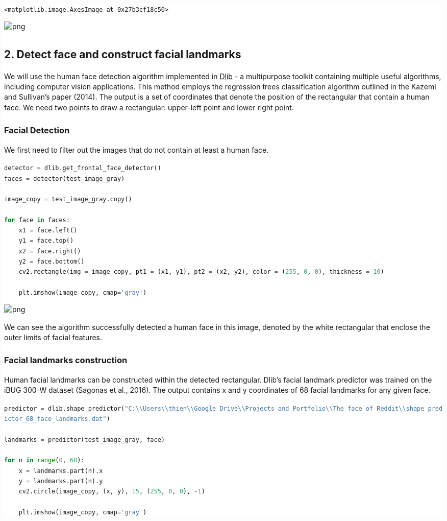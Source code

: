 


    <matplotlib.image.AxesImage at 0x27b3cf18c50>




![png](output_9_1.png)


## 2. Detect face and construct facial landmarks

We will use the human face detection algorithm implemented in [Dlib](http://dlib.net/) - a multipurpose toolkit containing multiple useful algorithms, including computer vision applications. This method employs the regression trees classification algorithm outlined in the Kazemi and Sullivan’s paper (2014). The output is a set of coordinates that denote the position of the rectangular that contain a human face. We need two points to draw a rectangular: upper-left point and lower right point. 

### Facial Detection

We first need to filter out the images that do not contain at least a human face.


```python
detector = dlib.get_frontal_face_detector()
faces = detector(test_image_gray)

image_copy = test_image_gray.copy()

for face in faces:
    x1 = face.left()
    y1 = face.top()
    x2 = face.right()
    y2 = face.bottom()
    cv2.rectangle(img = image_copy, pt1 = (x1, y1), pt2 = (x2, y2), color = (255, 0, 0), thickness = 10)
    
    plt.imshow(image_copy, cmap='gray')
```


![png](output_11_0.png)


We can see the algorithm successfully detected a human face in this image, denoted by the white rectangular that enclose the outer limits of facial features.

### Facial landmarks construction

Human facial landmarks can be constructed within the detected rectangular. Dlib’s facial landmark predictor was trained on the iBUG 300-W dataset (Sagonas et al., 2016). The output contains x and y coordinates of 68 facial landmarks for any given face.


```python
predictor = dlib.shape_predictor("C:\\Users\\thien\\Google Drive\\Projects and Portfolio\\The face of Reddit\\shape_predictor_68_face_landmarks.dat")

landmarks = predictor(test_image_gray, face)

for n in range(0, 68):
    x = landmarks.part(n).x
    y = landmarks.part(n).y
    cv2.circle(image_copy, (x, y), 15, (255, 0, 0), -1)
    
    plt.imshow(image_copy, cmap='gray')
```
